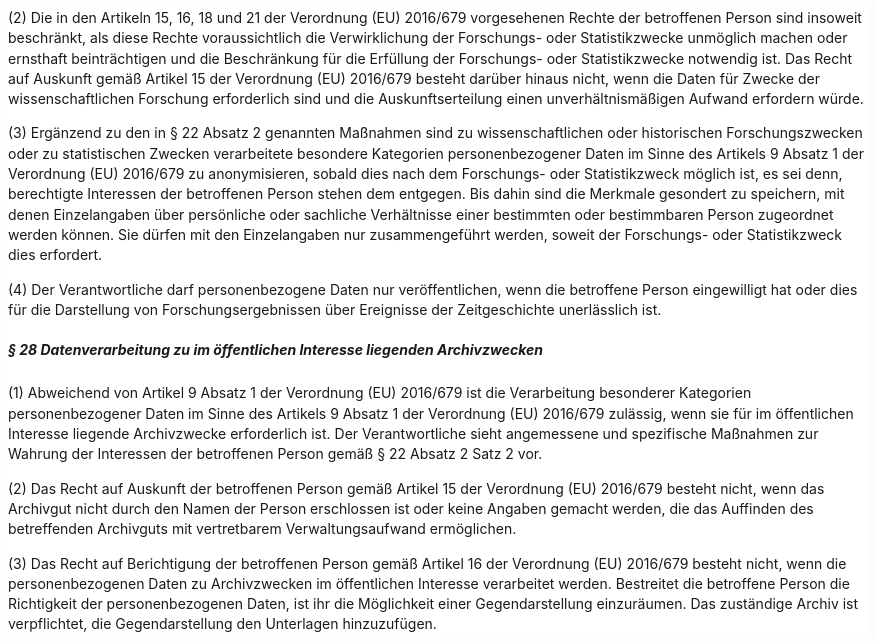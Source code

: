 (2) Die in den Artikeln 15, 16, 18 und 21 der Verordnung (EU) 2016/679
vorgesehenen Rechte der betroffenen Person sind insoweit beschränkt,
als diese Rechte voraussichtlich die Verwirklichung der Forschungs-
oder Statistikzwecke unmöglich machen oder ernsthaft beinträchtigen
und die Beschränkung für die Erfüllung der Forschungs- oder
Statistikzwecke notwendig ist. Das Recht auf Auskunft gemäß Artikel 15
der Verordnung (EU) 2016/679 besteht darüber hinaus nicht, wenn die
Daten für Zwecke der wissenschaftlichen Forschung erforderlich sind
und die Auskunftserteilung einen unverhältnismäßigen Aufwand erfordern
würde.

(3) Ergänzend zu den in § 22 Absatz 2 genannten Maßnahmen sind zu
wissenschaftlichen oder historischen Forschungszwecken oder zu
statistischen Zwecken verarbeitete besondere Kategorien
personenbezogener Daten im Sinne des Artikels 9 Absatz 1 der
Verordnung (EU) 2016/679 zu anonymisieren, sobald dies nach dem
Forschungs- oder Statistikzweck möglich ist, es sei denn, berechtigte
Interessen der betroffenen Person stehen dem entgegen. Bis dahin sind
die Merkmale gesondert zu speichern, mit denen Einzelangaben über
persönliche oder sachliche Verhältnisse einer bestimmten oder
bestimmbaren Person zugeordnet werden können. Sie dürfen mit den
Einzelangaben nur zusammengeführt werden, soweit der Forschungs- oder
Statistikzweck dies erfordert.

(4) Der Verantwortliche darf personenbezogene Daten nur
veröffentlichen, wenn die betroffene Person eingewilligt hat oder dies
für die Darstellung von Forschungsergebnissen über Ereignisse der
Zeitgeschichte unerlässlich ist.


##### § 28 Datenverarbeitung zu im öffentlichen Interesse liegenden Archivzwecken

(1) Abweichend von Artikel 9 Absatz 1 der Verordnung (EU) 2016/679 ist
die Verarbeitung besonderer Kategorien personenbezogener Daten im
Sinne des Artikels 9 Absatz 1 der Verordnung (EU) 2016/679 zulässig,
wenn sie für im öffentlichen Interesse liegende Archivzwecke
erforderlich ist. Der Verantwortliche sieht angemessene und
spezifische Maßnahmen zur Wahrung der Interessen der betroffenen
Person gemäß § 22 Absatz 2 Satz 2 vor.

(2) Das Recht auf Auskunft der betroffenen Person gemäß Artikel 15 der
Verordnung (EU) 2016/679 besteht nicht, wenn das Archivgut nicht durch
den Namen der Person erschlossen ist oder keine Angaben gemacht
werden, die das Auffinden des betreffenden Archivguts mit vertretbarem
Verwaltungsaufwand ermöglichen.

(3) Das Recht auf Berichtigung der betroffenen Person gemäß Artikel 16
der Verordnung (EU)
2016/679 besteht nicht, wenn die personenbezogenen Daten zu
Archivzwecken im öffentlichen Interesse verarbeitet werden. Bestreitet
die betroffene Person die Richtigkeit der personenbezogenen Daten, ist
ihr die Möglichkeit einer Gegendarstellung einzuräumen. Das zuständige
Archiv ist verpflichtet, die Gegendarstellung den Unterlagen
hinzuzufügen.
